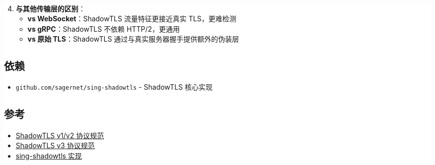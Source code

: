 4. **与其他传输层的区别**：
   - **vs WebSocket**：ShadowTLS 流量特征更接近真实 TLS，更难检测
   - **vs gRPC**：ShadowTLS 不依赖 HTTP/2，更通用
   - **vs 原始 TLS**：ShadowTLS 通过与真实服务器握手提供额外的伪装层

## 依赖

- `github.com/sagernet/sing-shadowtls` - ShadowTLS 核心实现

## 参考

- [ShadowTLS v1/v2 协议规范](https://github.com/ihciah/shadow-tls/blob/master/docs/protocol-en.md)
- [ShadowTLS v3 协议规范](https://github.com/ihciah/shadow-tls/blob/master/docs/protocol-v3-en.md)
- [sing-shadowtls 实现](https://github.com/sagernet/sing-shadowtls)
